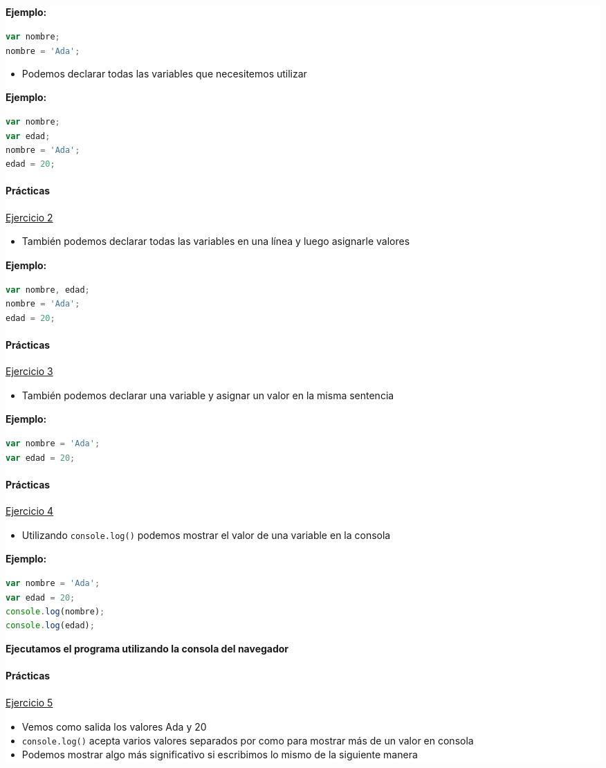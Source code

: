 **Ejemplo:**
```js
var nombre;
nombre = 'Ada';
```

* Podemos declarar todas las variables que necesitemos utilizar

**Ejemplo:**
```js
var nombre;
var edad;
nombre = 'Ada';
edad = 20;
```

#### Prácticas
[Ejercicio 2](./ejercicios/ej2.md)

* También podemos declarar todas las variables en una línea y luego asignarle valores

**Ejemplo:**
```js
var nombre, edad;
nombre = 'Ada';
edad = 20;
```
#### Prácticas
[Ejercicio 3](./ejercicios/ej3.md)

* También podemos declarar una variable y asignar un valor en la misma sentencia

**Ejemplo:**
```js
var nombre = 'Ada';
var edad = 20;
```

#### Prácticas
[Ejercicio 4](./ejercicios/ej4.md)

* Utilizando `console.log()` podemos mostrar el valor de una variable en la consola

**Ejemplo:**
```js
var nombre = 'Ada';
var edad = 20;
console.log(nombre);
console.log(edad);
```

**Ejecutamos el programa utilizando la consola del navegador**

#### Prácticas
[Ejercicio 5](./ejercicios/ej5.md)

* Vemos como salida los valores Ada y 20
* `console.log()` acepta varios valores separados por como para mostrar más de un valor en consola
* Podemos mostrar algo más significativo si escribimos lo mismo de la siguiente manera

